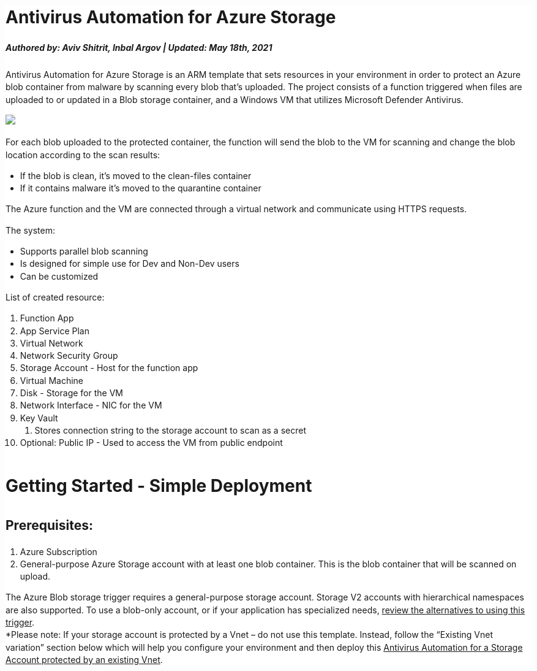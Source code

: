# Antivirus Automation for Azure Storage

##### Authored by: Aviv Shitrit, Inbal Argov | Updated: May 18th, 2021

Antivirus Automation for Azure Storage is an ARM template that sets resources in your environment in order to protect an Azure blob container from malware by scanning every blob that’s uploaded. The project consists of a function triggered when files are uploaded to or updated in a Blob storage container, and a Windows VM that utilizes Microsoft Defender Antivirus.

<img src="https://raw.githubusercontent.com/Azure/azure-storage-av-automation/main/AvAutoSystem.png"/>

For each blob uploaded to the protected container, the function will send the blob to the VM for scanning and change the blob location according to the scan results:

- If the blob is clean, it’s moved to the clean-files container
- If it contains malware it’s moved to the quarantine container

The Azure function and the VM are connected through a virtual network and communicate using HTTPS requests.

The system:

- Supports parallel blob scanning
- Is designed for simple use for Dev and Non-Dev users
- Can be customized

List of created resource:

1. Function App
1. App Service Plan
1. Virtual Network
1. Network Security Group
1. Storage Account - Host for the function app
1. Virtual Machine
1. Disk - Storage for the VM
1. Network Interface - NIC for the VM
1. Key Vault
   1. Stores connection string to the storage account to scan as a secret
1. Optional: Public IP - Used to access the VM from public endpoint

# Getting Started - Simple Deployment

## Prerequisites:

1. Azure Subscription
2. General-purpose Azure Storage account with at least one blob container.
   This is the blob container that will be scanned on upload.

The Azure Blob storage trigger requires a general-purpose storage account. Storage V2 accounts with hierarchical namespaces are also supported. To use a blob-only account, or if your application has specialized needs, [review the alternatives to using this trigger][blobtriggeralternatives].  
\*Please note: If your storage account is protected by a Vnet – do not use this template.
Instead, follow the “Existing Vnet variation” section below which will help you configure your environment and then deploy this [Antivirus Automation for a Storage Account protected by an existing Vnet][existingvnetscenario].


[instalcliurl]: https://docs.microsoft.com/en-us/cli/azure/install-azure-cli
[blobtriggeralternatives]: https://docs.microsoft.com/en-us/azure/azure-functions/functions-bindings-storage-blob-trigger?tabs=csharp#alternatives
[existingvnetscenario]: https://github.com/Azure/azure-storage-av-automation#existing-vnet-variation
[enableappinsights]: https://docs.microsoft.com/en-us/azure/azure-functions/functions-monitoring
[azuremonitorlogs]: https://docs.microsoft.com/en-us/azure/azure-functions/functions-monitor-log-analytics?tabs=csharp
[samplevirusfile]: https://www.eicar.org/download-anti-malware-testfile/